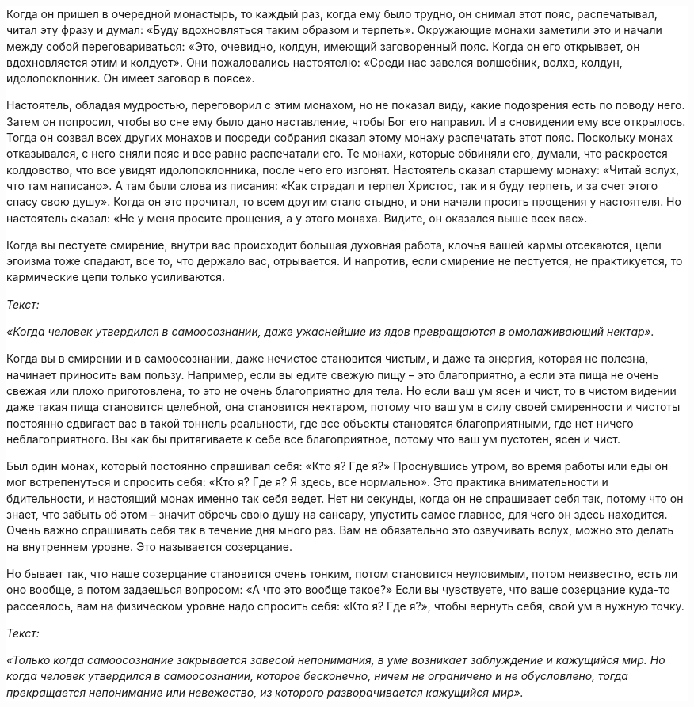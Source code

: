  Когда он пришел в очередной монастырь, то каждый раз, когда ему было трудно, он снимал этот пояс, распечатывал, читал эту фразу и думал: «Буду вдохновляться таким образом и терпеть». Окружающие монахи заметили это и начали между собой переговариваться: «Это, очевидно, колдун, имеющий заговоренный пояс. Когда он его открывает, он вдохновляется этим и колдует». Они пожаловались настоятелю: «Среди нас завелся волшебник, волхв, колдун, идолопоклонник. Он имеет заговор в поясе».

 Настоятель, обладая мудростью, переговорил с этим монахом, но не показал виду, какие подозрения есть по поводу него. Затем он попросил, чтобы во сне ему было дано наставление, чтобы Бог его направил. И в сновидении ему все открылось. Тогда он созвал всех других монахов и посреди собрания сказал этому монаху распечатать этот пояс. Поскольку монах отказывался, с него сняли пояс и все равно распечатали его. Те монахи, которые обвиняли его, думали, что раскроется колдовство, что все увидят идолопоклонника, после чего его изгонят. Настоятель сказал старшему монаху: «Читай вслух, что там написано». А там были слова из писания: «Как страдал и терпел Христос, так и я буду терпеть, и за счет этого спасу свою душу». Когда он это прочитал, то всем другим стало стыдно, и они начали просить прощения у настоятеля. Но настоятель сказал: «Не у меня просите прощения, а у этого монаха. Видите, он оказался выше всех вас».

 Когда вы пестуете смирение, внутри вас происходит большая духовная работа, клочья вашей кармы отсекаются, цепи эгоизма тоже спадают, все то, что держало вас, отрывается. И напротив, если смирение не пестуется, не практикуется, то кармические цепи только усиливаются.

  
_Текст:_ 

 _«Когда человек утвердился в самоосознании, даже ужаснейшие из ядов превращаются в омолаживающий нектар»._ 

  
 Когда вы в смирении и в самоосознании, даже нечистое становится чистым, и даже та энергия, которая не полезна, начинает приносить вам пользу. Например, если вы едите свежую пищу – это благоприятно, а если эта пища не очень свежая или плохо приготовлена, то это не очень благоприятно для тела. Но если ваш ум ясен и чист, то в чистом видении даже такая пища становится целебной, она становится нектаром, потому что ваш ум в силу своей смиренности и чистоты постоянно сдвигает вас в такой тоннель реальности, где все объекты становятся благоприятными, где нет ничего неблагоприятного. Вы как бы притягиваете к себе все благоприятное, потому что ваш ум пустотен, ясен и чист.

 Был один монах, который постоянно спрашивал себя: «Кто я? Где я?» Проснувшись утром, во время работы или еды он мог встрепенуться и спросить себя: «Кто я? Где я? Я здесь, все нормально». Это практика внимательности и бдительности, и настоящий монах именно так себя ведет. Нет ни секунды, когда он не спрашивает себя так, потому что он знает, что забыть об этом – значит обречь свою душу на сансару, упустить самое главное, для чего он здесь находится. Очень важно спрашивать себя так в течение дня много раз. Вам не обязательно это озвучивать вслух, можно это делать на внутреннем уровне. Это называется созерцание.

 Но бывает так, что наше созерцание становится очень тонким, потом становится неуловимым, потом неизвестно, есть ли оно вообще, а потом задаешься вопросом: «А что это вообще такое?» Если вы чувствуете, что ваше созерцание куда-то рассеялось, вам на физическом уровне надо спросить себя: «Кто я? Где я?», чтобы вернуть себя, свой ум в нужную точку.

  
_Текст:_ 

 _«Только когда самоосознание закрывается завесой непонимания, в уме возникает заблуждение и кажущийся мир. Но когда человек утвердился в самоосознании, которое бесконечно, ничем не ограничено и не обусловлено, тогда прекращается непонимание или невежество, из которого разворачивается кажущийся мир»._ 
